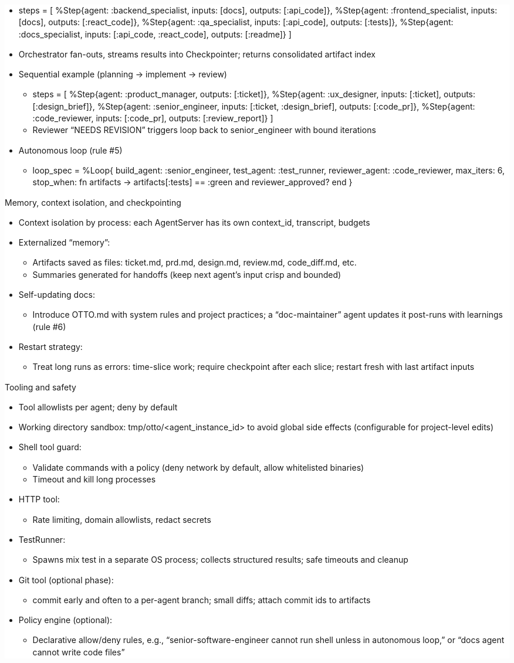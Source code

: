   - steps = [ %Step{agent: :backend_specialist, inputs: [docs], outputs: [:api_code]}, %Step{agent: :frontend_specialist, inputs: [docs], outputs: [:react_code]}, %Step{agent: :qa_specialist, inputs: [:api_code], outputs: [:tests]}, %Step{agent: :docs_specialist, inputs: [:api_code, :react_code], outputs: [:readme]} ]
  - Orchestrator fan-outs, streams results into Checkpointer; returns consolidated artifact index

- Sequential example (planning → implement → review)

  - steps = [ %Step{agent: :product_manager, outputs: [:ticket]}, %Step{agent: :ux_designer, inputs: [:ticket], outputs: [:design_brief]}, %Step{agent: :senior_engineer, inputs: [:ticket, :design_brief], outputs: [:code_pr]}, %Step{agent: :code_reviewer, inputs: [:code_pr], outputs: [:review_report]} ]
  - Reviewer “NEEDS REVISION” triggers loop back to senior_engineer with bound iterations

- Autonomous loop (rule #5)
  - loop_spec = %Loop{ build_agent: :senior_engineer, test_agent: :test_runner, reviewer_agent: :code_reviewer, max_iters: 6, stop_when: fn artifacts -> artifacts[:tests] == :green and reviewer_approved? end }

Memory, context isolation, and checkpointing

- Context isolation by process: each AgentServer has its own context_id, transcript, budgets

- Externalized “memory”:

  - Artifacts saved as files: ticket.md, prd.md, design.md, review.md, code_diff.md, etc.
  - Summaries generated for handoffs (keep next agent’s input crisp and bounded)

- Self-updating docs:
  - Introduce OTTO.md with system rules and project practices; a “doc-maintainer” agent updates it post-runs with learnings (rule #6)

- Restart strategy:
  - Treat long runs as errors: time-slice work; require checkpoint after each slice; restart fresh with last artifact inputs

Tooling and safety

- Tool allowlists per agent; deny by default

- Working directory sandbox: tmp/otto/<agent_instance_id> to avoid global side effects (configurable for project-level edits)

- Shell tool guard:

  - Validate commands with a policy (deny network by default, allow whitelisted binaries)
  - Timeout and kill long processes

- HTTP tool:
  - Rate limiting, domain allowlists, redact secrets

- TestRunner:
  - Spawns mix test in a separate OS process; collects structured results; safe timeouts and cleanup

- Git tool (optional phase):
  - commit early and often to a per-agent branch; small diffs; attach commit ids to artifacts

- Policy engine (optional):
  - Declarative allow/deny rules, e.g., “senior-software-engineer cannot run shell unless in autonomous loop,” or “docs agent cannot write code files”
